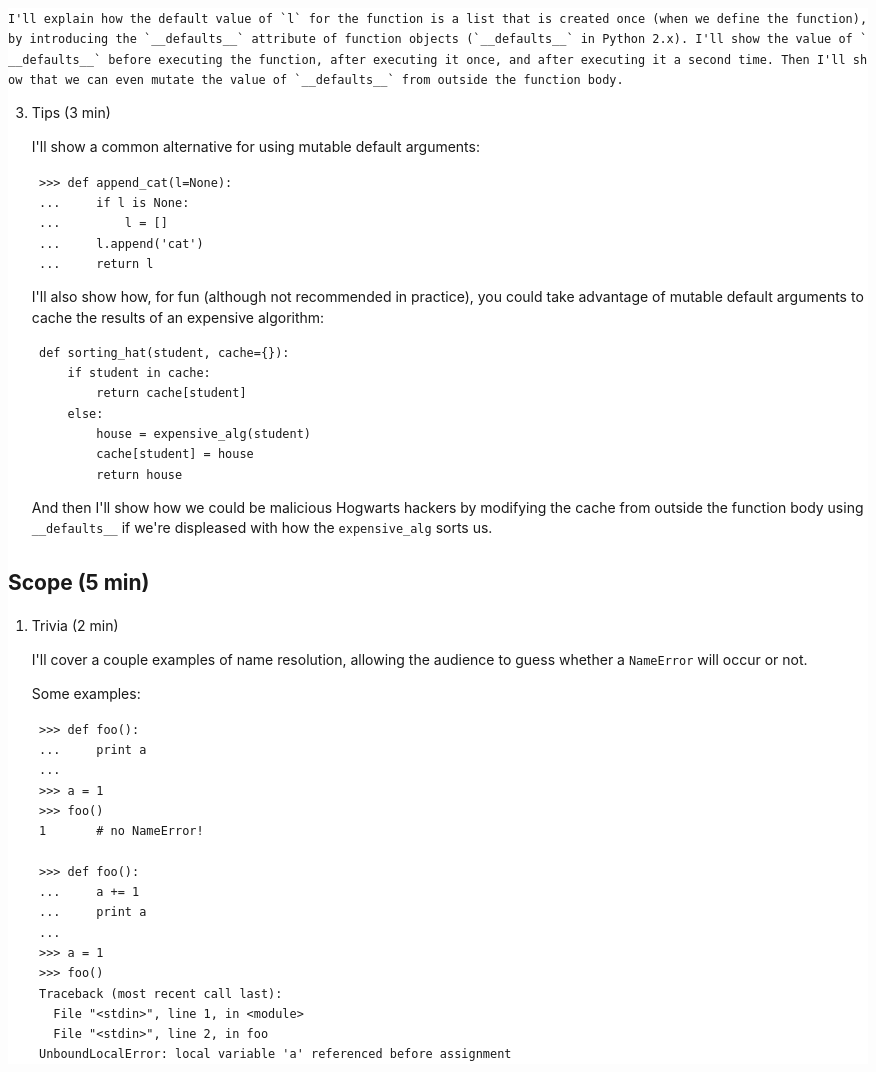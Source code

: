     I'll explain how the default value of `l` for the function is a list that is created once (when we define the function), by introducing the `__defaults__` attribute of function objects (`__defaults__` in Python 2.x). I'll show the value of `__defaults__` before executing the function, after executing it once, and after executing it a second time. Then I'll show that we can even mutate the value of `__defaults__` from outside the function body.

3. Tips (3 min)

    I'll show a common alternative for using mutable default arguments:

        >>> def append_cat(l=None):
        ...     if l is None:
        ...         l = []
        ...     l.append('cat')
        ...     return l

    I'll also show how, for fun (although not recommended in practice), you could take advantage of mutable default arguments to cache the results of an expensive algorithm:

        def sorting_hat(student, cache={}):
            if student in cache:
                return cache[student]
            else:
                house = expensive_alg(student)
                cache[student] = house
                return house

    And then I'll show how we could be malicious Hogwarts hackers by modifying the cache from outside the function body using `__defaults__` if we're displeased with how the `expensive_alg` sorts us.

## Scope (5 min)

1. Trivia (2 min)

    I'll cover a couple examples of name resolution, allowing the audience to guess whether a `NameError` will occur or not.

    Some examples:

        >>> def foo():
        ...     print a
        ...
        >>> a = 1
        >>> foo()
        1       # no NameError!

        >>> def foo():
        ...     a += 1
        ...     print a
        ...
        >>> a = 1
        >>> foo()
        Traceback (most recent call last):
          File "<stdin>", line 1, in <module>
          File "<stdin>", line 2, in foo
        UnboundLocalError: local variable 'a' referenced before assignment
